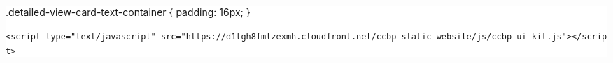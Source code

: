.detailed-view-card-text-container {
    padding: 16px;
}



















    <script type="text/javascript" src="https://d1tgh8fmlzexmh.cloudfront.net/ccbp-static-website/js/ccbp-ui-kit.js"></script>
</body>

</html>
